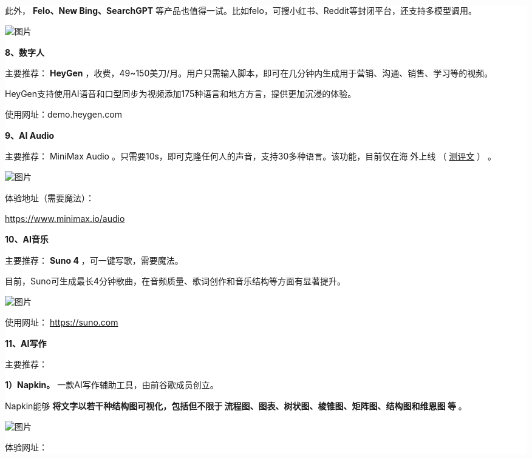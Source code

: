   

此外， **Felo、New Bing、SearchGPT** 等产品也值得一试。比如felo，可搜小红书、Reddit等封闭平台，还支持多模型调用。

![图片](https://mmbiz.qpic.cn/mmbiz_png/NX4HOlP6ibC9CrCmNiaMoV9MFm68KDWOI7ClicgN1WnrSG3PagHlLQTgXMEfSBU3l91MtsSPskIeI0vd2acncTziaw/640?wx_fmt=png&from=appmsg&tp=webp&wxfrom=5&wx_lazy=1)

**8、数字人**

  

主要推荐： **HeyGen** ，收费，49~150美刀/月。用户只需输入脚本，即可在几分钟内生成用于营销、沟通、销售、学习等的视频。

  

HeyGen支持使用AI语音和口型同步为视频添加175种语言和地方方言，提供更加沉浸的体验。

使用网址：demo.heygen.com

  

**9、AI Audio**

  

主要推荐： MiniMax Audio 。只需要10s，即可克隆任何人的声音，支持30多种语言。该功能，目前仅在海 外上线 （ [测评文](https://mp.weixin.qq.com/s?__biz=MzIwMTU5OTQ1Nw==&mid=2653718207&idx=1&sn=d129801ee1008f0098f084b7021b5f60&scene=21#wechat_redirect) ） 。

![图片](https://mmbiz.qpic.cn/mmbiz_png/NX4HOlP6ibCibQdCHjz9d5hG3tc5751Vopia8ATcU7r7YJMuiagAtzSZ08BoibVpULHVNbS6oax98unOib7TIefveXLA/640?wx_fmt=png&from=appmsg&tp=webp&wxfrom=5&wx_lazy=1)

体验地址（需要魔法）：

https://www.minimax.io/audio

  

**10、AI音乐**

  

主要推荐： **Suno 4** ，可一键写歌，需要魔法。

  

目前，Suno可生成最长4分钟歌曲，在音频质量、歌词创作和音乐结构等方面有显著提升。

![图片](https://mmbiz.qpic.cn/mmbiz_png/NX4HOlP6ibC9hicB0x69xJBoCSib3xlVFcoSdmQJywnzD36yzwCdhsP4XKjKeiahPcjw7PdAlflrnjmuOaX0Of0t0w/640?wx_fmt=png&from=appmsg&tp=webp&wxfrom=5&wx_lazy=1)

使用网址： https://suno.com

  

**11、AI写作**

  

主要推荐：

  

**1）Napkin。** 一款AI写作辅助工具，由前谷歌成员创立。

  

Napkin能够 **将文字以若干种结构图可视化，包括但不限于 **流程图、图表、树状图、棱锥图、矩阵图、结构图和维恩图** 等** 。

![图片](https://mmbiz.qpic.cn/mmbiz_gif/NX4HOlP6ibC8VyxO3dn3XYjEKVxsibVtYx3Wq7E7IpxdkuHiaqrJiaoIloS7icBibd1VzuPIJ39lib06T2CmpqFRl91wA/640?wx_fmt=gif&from=appmsg&tp=webp&wxfrom=5&wx_lazy=1)

体验网址：
